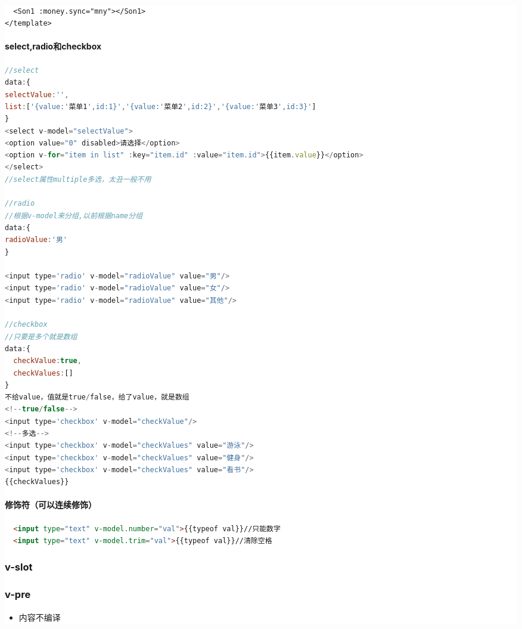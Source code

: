 ```vue
  <Son1 :money.sync="mny"></Son1>
</template>
```
#### select,radio和checkbox
```js
//select
data:{
selectValue:'',
list:['{value:'菜单1',id:1}','{value:'菜单2',id:2}','{value:'菜单3',id:3}']
}
<select v-model="selectValue">
<option value="0" disabled>请选择</option>
<option v-for="item in list" :key="item.id" :value="item.id">{{item.value}}</option>
</select>
//select属性multiple多选，太丑一般不用

//radio
//根据v-model来分组,以前根据name分组
data:{
radioValue:'男'
}

<input type='radio' v-model="radioValue" value="男"/>
<input type='radio' v-model="radioValue" value="女"/>
<input type='radio' v-model="radioValue" value="其他"/>

//checkbox
//只要是多个就是数组
data:{
  checkValue:true,
  checkValues:[]
}
不给value，值就是true/false，给了value，就是数组
<!--true/false-->
<input type='checkbox' v-model="checkValue"/>
<!--多选-->
<input type='checkbox' v-model="checkValues" value="游泳"/>
<input type='checkbox' v-model="checkValues" value="健身"/>
<input type='checkbox' v-model="checkValues" value="看书"/>
{{checkValues}}
```

#### 修饰符（可以连续修饰）
```html
  <input type="text" v-model.number="val">{{typeof val}}//只能数字
  <input type="text" v-model.trim="val">{{typeof val}}//清除空格
```

### <highlight-box>v-slot</highlight-box>

### <highlight-box>v-pre</highlight-box>
- 内容不编译
